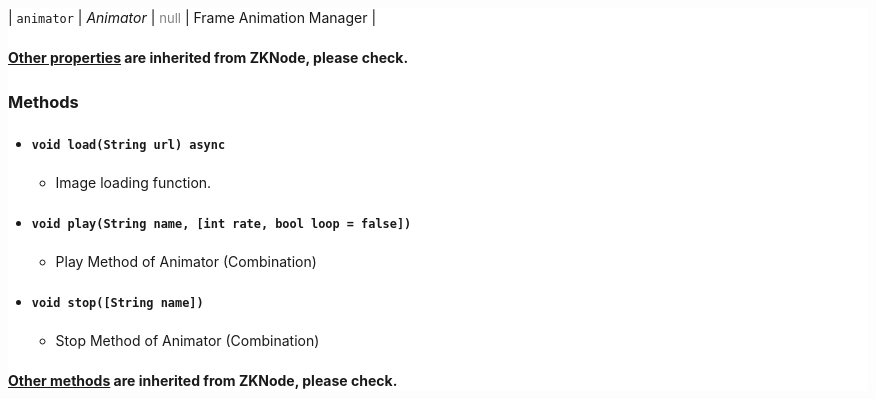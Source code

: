 | `animator`    | *Animator* | <font color=gray size=2>null</font> | Frame Animation Manager |

#### [Other properties](#zknode-prop) are inherited from ZKNode, please check.

### Methods
* #### `void load(String url) async`
  - Image loading function.

* #### `void play(String name, [int rate, bool loop = false])`
  - Play Method of Animator (Combination)

* #### `void stop([String name])`
  - Stop Method of Animator (Combination)


#### [Other methods](#zknode-methods) are inherited from ZKNode, please check.


